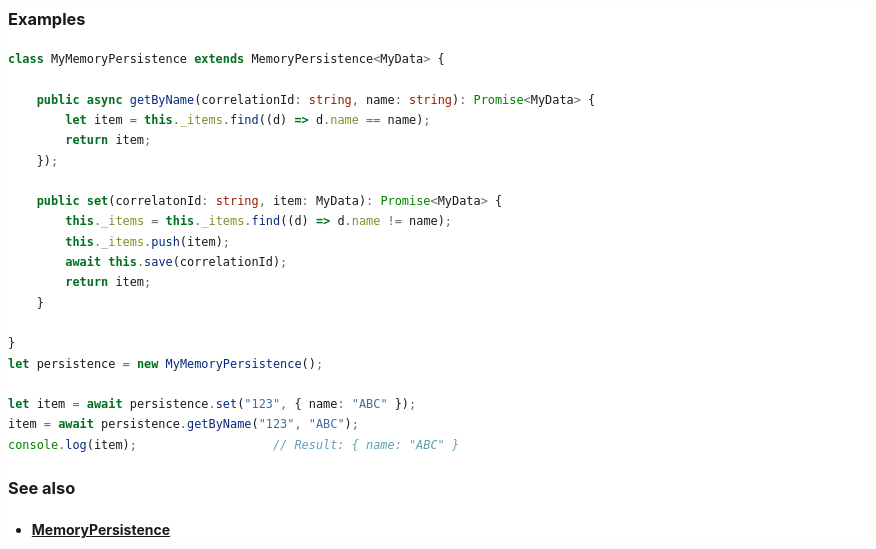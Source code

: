 ### Examples

```typescript
class MyMemoryPersistence extends MemoryPersistence<MyData> {
     
    public async getByName(correlationId: string, name: string): Promise<MyData> {
        let item = this._items.find((d) => d.name == name);
        return item;
    }); 
  
    public set(correlatonId: string, item: MyData): Promise<MyData> {
        this._items = this._items.find((d) => d.name != name);
        this._items.push(item);
        await this.save(correlationId);
        return item;
    }
  
}
let persistence = new MyMemoryPersistence();
    
let item = await persistence.set("123", { name: "ABC" });
item = await persistence.getByName("123", "ABC");
console.log(item);                   // Result: { name: "ABC" }

```

### See also
- #### [MemoryPersistence](../memory_persistence)
